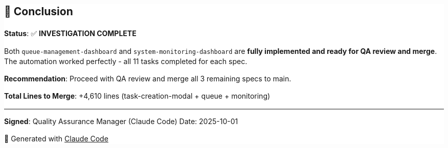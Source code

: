 
## 🎉 Conclusion

**Status**: ✅ **INVESTIGATION COMPLETE**

Both `queue-management-dashboard` and `system-monitoring-dashboard` are **fully implemented and ready for QA review and merge**. The automation worked perfectly - all 11 tasks completed for each spec.

**Recommendation**: Proceed with QA review and merge all 3 remaining specs to main.

**Total Lines to Merge**: +4,610 lines (task-creation-modal + queue + monitoring)

---

**Signed**:
Quality Assurance Manager (Claude Code)
Date: 2025-10-01

🤖 Generated with [Claude Code](https://claude.com/claude-code)
